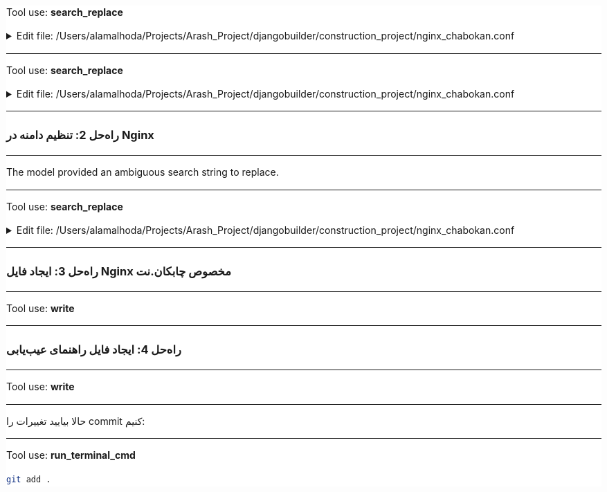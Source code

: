 
Tool use: **search_replace**


<details><summary>Edit file: /Users/alamalhoda/Projects/Arash_Project/djangobuilder/construction_project/nginx_chabokan.conf</summary></details>

---

Tool use: **search_replace**


<details><summary>Edit file: /Users/alamalhoda/Projects/Arash_Project/djangobuilder/construction_project/nginx_chabokan.conf</summary></details>

---

### راه‌حل 2: تنظیم دامنه در Nginx


---

The model provided an ambiguous search string to replace.

---

Tool use: **search_replace**


<details><summary>Edit file: /Users/alamalhoda/Projects/Arash_Project/djangobuilder/construction_project/nginx_chabokan.conf</summary></details>

---

### راه‌حل 3: ایجاد فایل Nginx مخصوص چابکان.نت


---

Tool use: **write**

---

### راه‌حل 4: ایجاد فایل راهنمای عیب‌یابی


---

Tool use: **write**

---

حالا بیایید تغییرات را commit کنیم:


---

Tool use: **run_terminal_cmd**

```bash
git add .
```
